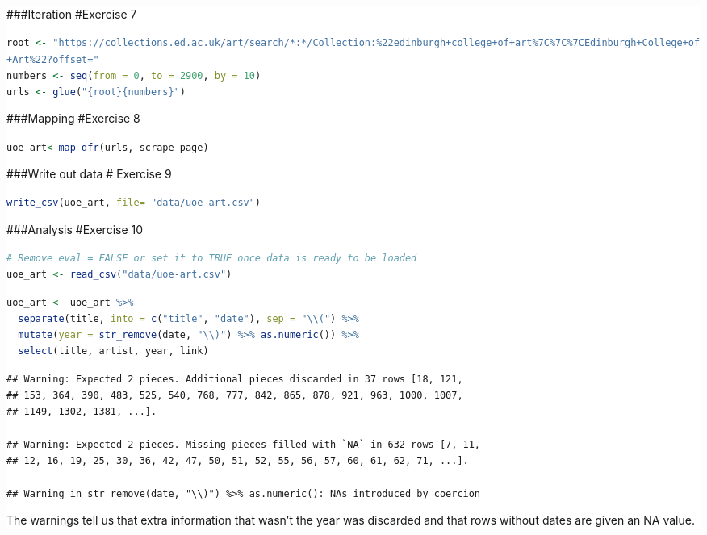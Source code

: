 \###Iteration \#Exercise 7

``` r
root <- "https://collections.ed.ac.uk/art/search/*:*/Collection:%22edinburgh+college+of+art%7C%7C%7CEdinburgh+College+of+Art%22?offset="
numbers <- seq(from = 0, to = 2900, by = 10)
urls <- glue("{root}{numbers}")
```

\###Mapping \#Exercise 8

``` r
uoe_art<-map_dfr(urls, scrape_page)
```

\###Write out data \# Exercise 9

``` r
write_csv(uoe_art, file= "data/uoe-art.csv")
```

\###Analysis \#Exercise 10

``` r
# Remove eval = FALSE or set it to TRUE once data is ready to be loaded
uoe_art <- read_csv("data/uoe-art.csv")
```

``` r
uoe_art <- uoe_art %>%
  separate(title, into = c("title", "date"), sep = "\\(") %>%
  mutate(year = str_remove(date, "\\)") %>% as.numeric()) %>%
  select(title, artist, year, link)
```

    ## Warning: Expected 2 pieces. Additional pieces discarded in 37 rows [18, 121,
    ## 153, 364, 390, 483, 525, 540, 768, 777, 842, 865, 878, 921, 963, 1000, 1007,
    ## 1149, 1302, 1381, ...].

    ## Warning: Expected 2 pieces. Missing pieces filled with `NA` in 632 rows [7, 11,
    ## 12, 16, 19, 25, 30, 36, 42, 47, 50, 51, 52, 55, 56, 57, 60, 61, 62, 71, ...].

    ## Warning in str_remove(date, "\\)") %>% as.numeric(): NAs introduced by coercion

The warnings tell us that extra information that wasn’t the year was
discarded and that rows without dates are given an NA value.
